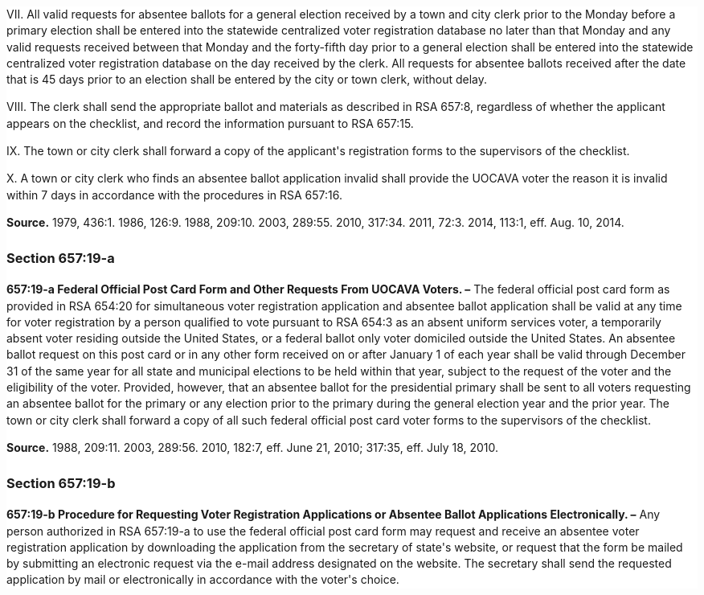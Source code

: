  VII. All valid requests for absentee ballots for a general election
received by a town and city clerk prior to the Monday before a primary
election shall be entered into the statewide centralized voter
registration database no later than that Monday and any valid requests
received between that Monday and the forty-fifth day prior to a general
election shall be entered into the statewide centralized voter
registration database on the day received by the clerk. All requests for
absentee ballots received after the date that is 45 days prior to an
election shall be entered by the city or town clerk, without delay.
                                             
 VIII. The clerk shall send the appropriate ballot and materials as
described in RSA 657:8, regardless of whether the applicant appears on
the checklist, and record the information pursuant to RSA 657:15.
                                             
 IX. The town or city clerk shall forward a copy of the applicant's
registration forms to the supervisors of the checklist.
                                             
 X. A town or city clerk who finds an absentee ballot application
invalid shall provide the UOCAVA voter the reason it is invalid within 7
days in accordance with the procedures in RSA 657:16.

**Source.** 1979, 436:1. 1986, 126:9. 1988, 209:10. 2003, 289:55. 2010,
317:34. 2011, 72:3. 2014, 113:1, eff. Aug. 10, 2014.

### Section 657:19-a

 **657:19-a Federal Official Post Card Form and Other Requests From
UOCAVA Voters. –** The federal official post card form as provided in
RSA 654:20 for simultaneous voter registration application and absentee
ballot application shall be valid at any time for voter registration by
a person qualified to vote pursuant to RSA 654:3 as an absent uniform
services voter, a temporarily absent voter residing outside the United
States, or a federal ballot only voter domiciled outside the United
States. An absentee ballot request on this post card or in any other
form received on or after January 1 of each year shall be valid through
December 31 of the same year for all state and municipal elections to be
held within that year, subject to the request of the voter and the
eligibility of the voter. Provided, however, that an absentee ballot for
the presidential primary shall be sent to all voters requesting an
absentee ballot for the primary or any election prior to the primary
during the general election year and the prior year. The town or city
clerk shall forward a copy of all such federal official post card voter
forms to the supervisors of the checklist.

**Source.** 1988, 209:11. 2003, 289:56. 2010, 182:7, eff. June 21, 2010;
317:35, eff. July 18, 2010.

### Section 657:19-b

 **657:19-b Procedure for Requesting Voter Registration Applications
or Absentee Ballot Applications Electronically. –** Any person
authorized in RSA 657:19-a to use the federal official post card form
may request and receive an absentee voter registration application by
downloading the application from the secretary of state's website, or
request that the form be mailed by submitting an electronic request via
the e-mail address designated on the website. The secretary shall send
the requested application by mail or electronically in accordance with
the voter's choice.
